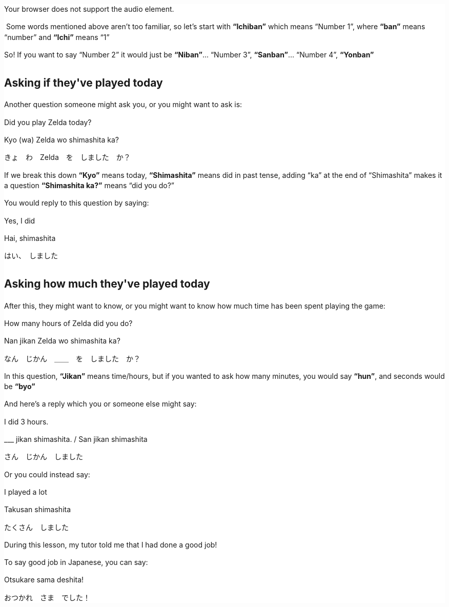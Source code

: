 Your browser does not support the audio element.
</audio>
<p> Some words mentioned above aren’t too familiar, so let’s start with <strong>“Ichiban”</strong> which means “Number 1”, where <strong>“ban”</strong> means “number” and <strong>“Ichi”</strong> means “1”</p>
<p>So! If you want to say “Number 2” it would just be <strong>“Niban”</strong>... “Number 3”, <strong>“Sanban”</strong>… “Number 4”, <strong>“Yonban”</strong></p>

<h2>Asking if they've played today</h2>
<p>Another question someone might ask you, or you might want to ask is:</p>
<p class="english">Did you play Zelda today?</p>
<p class="english-romaji">Kyo (wa) Zelda wo shimashita ka?</p>
<p class="written-japanese">きょ　わ　Zelda　を　しました　か？</p>
<audio controls style="width:100%">
  <source src="/assets/audio/lesson-2/27_12.mp3" type="audio/mp3">
Your browser does not support the audio element.
</audio>
<p>If we break this down <strong>“Kyo”</strong> means today, <strong>“Shimashita”</strong> means did in past tense, adding “ka” at the end of “Shimashita” makes it a question <strong>“Shimashita ka?”</strong> means “did you do?”</p>
<p>You would reply to this question by saying:</p>
<p class="english">Yes, I did</p>
<p class="english-romaji">Hai, shimashita</p>
<p class="written-japanese">はい、　しました</p>
<audio controls style="width:100%">
  <source src="/assets/audio/lesson-2/27_13.mp3" type="audio/mp3">
Your browser does not support the audio element.
</audio>
<h2>Asking how much they've played today</h2>
<p>After this, they might want to know, or you might want to know how much time has been spent playing the game:</p>
<p class="english">How many hours of Zelda did you do?</p>
<p class="english-romaji">Nan jikan Zelda wo shimashita ka?</p>
<p class="written-japanese">なん　じかん　＿＿　を　しました　か？</p>
<audio controls style="width:100%">
  <source src="/assets/audio/lesson-2/27_14.mp3" type="audio/mp3">
Your browser does not support the audio element.
</audio>
<p>In this question, <strong>“Jikan”</strong> means time/hours, but if you wanted to ask how many minutes, you would say <strong>“hun”</strong>, and seconds would be <strong>“byo”</strong></p>
<p>And here’s a reply which you or someone else might say:</p>
<p class="english">I did 3 hours.</p>
<p class="english-romaji">___ jikan shimashita. / San jikan shimashita</p>
<p class="written-japanese">さん　じかん　しました</p>
<audio controls style="width:100%">
  <source src="/assets/audio/lesson-2/27_15.mp3" type="audio/mp3">
Your browser does not support the audio element.
</audio>
<p>Or you could instead say:</p>
<p class="english">I played a lot</p>
<p class="english-romaji">Takusan shimashita</p>
<p class="written-japanese">たくさん　しました</p>
<audio controls style="width:100%">
  <source src="/assets/audio/lesson-2/27_16.mp3" type="audio/mp3">
Your browser does not support the audio element.
</audio>
<p>During this lesson, my tutor told me that I had done a good job!</p>
<p>To say good job in Japanese, you can say:</p>
<p class="english-romaji">Otsukare sama deshita!</p>
<p class="written-japanese">おつかれ　さま　でした！</p>
<audio controls style="width:100%">
  <source src="/assets/audio/lesson-2/27_17.mp3" type="audio/mp3">
Your browser does not support the audio element.
</audio>